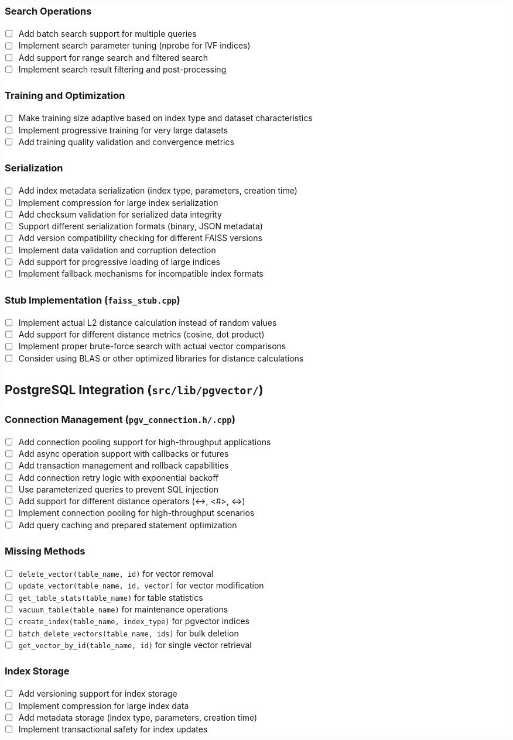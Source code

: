 ### Search Operations
- [ ] Add batch search support for multiple queries
- [ ] Implement search parameter tuning (nprobe for IVF indices)
- [ ] Add support for range search and filtered search
- [ ] Implement search result filtering and post-processing

### Training and Optimization
- [ ] Make training size adaptive based on index type and dataset characteristics
- [ ] Implement progressive training for very large datasets
- [ ] Add training quality validation and convergence metrics

### Serialization
- [ ] Add index metadata serialization (index type, parameters, creation time)
- [ ] Implement compression for large index serialization
- [ ] Add checksum validation for serialized data integrity
- [ ] Support different serialization formats (binary, JSON metadata)
- [ ] Add version compatibility checking for different FAISS versions
- [ ] Implement data validation and corruption detection
- [ ] Add support for progressive loading of large indices
- [ ] Implement fallback mechanisms for incompatible index formats

### Stub Implementation (`faiss_stub.cpp`)
- [ ] Implement actual L2 distance calculation instead of random values
- [ ] Add support for different distance metrics (cosine, dot product)
- [ ] Implement proper brute-force search with actual vector comparisons
- [ ] Consider using BLAS or other optimized libraries for distance calculations

## PostgreSQL Integration (`src/lib/pgvector/`)

### Connection Management (`pgv_connection.h/.cpp`)
- [ ] Add connection pooling support for high-throughput applications
- [ ] Add async operation support with callbacks or futures
- [ ] Add transaction management and rollback capabilities
- [ ] Add connection retry logic with exponential backoff
- [ ] Use parameterized queries to prevent SQL injection
- [ ] Add support for different distance operators (<->, <#>, <=>)
- [ ] Implement connection pooling for high-throughput scenarios
- [ ] Add query caching and prepared statement optimization

### Missing Methods
- [ ] `delete_vector(table_name, id)` for vector removal
- [ ] `update_vector(table_name, id, vector)` for vector modification
- [ ] `get_table_stats(table_name)` for table statistics
- [ ] `vacuum_table(table_name)` for maintenance operations
- [ ] `create_index(table_name, index_type)` for pgvector indices
- [ ] `batch_delete_vectors(table_name, ids)` for bulk deletion
- [ ] `get_vector_by_id(table_name, id)` for single vector retrieval

### Index Storage
- [ ] Add versioning support for index storage
- [ ] Implement compression for large index data
- [ ] Add metadata storage (index type, parameters, creation time)
- [ ] Implement transactional safety for index updates

